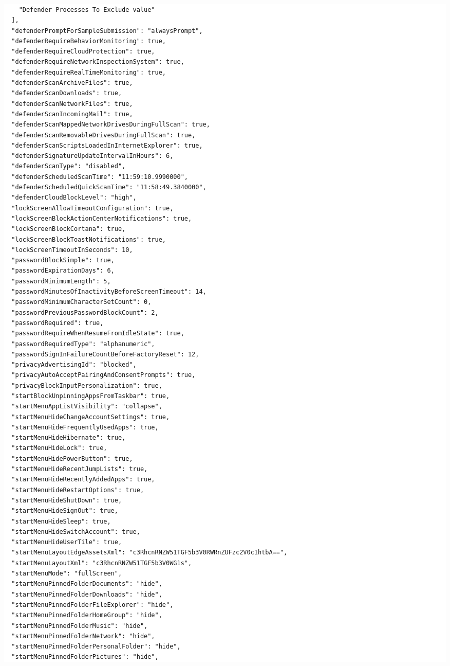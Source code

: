 ```http
    "Defender Processes To Exclude value"
  ],
  "defenderPromptForSampleSubmission": "alwaysPrompt",
  "defenderRequireBehaviorMonitoring": true,
  "defenderRequireCloudProtection": true,
  "defenderRequireNetworkInspectionSystem": true,
  "defenderRequireRealTimeMonitoring": true,
  "defenderScanArchiveFiles": true,
  "defenderScanDownloads": true,
  "defenderScanNetworkFiles": true,
  "defenderScanIncomingMail": true,
  "defenderScanMappedNetworkDrivesDuringFullScan": true,
  "defenderScanRemovableDrivesDuringFullScan": true,
  "defenderScanScriptsLoadedInInternetExplorer": true,
  "defenderSignatureUpdateIntervalInHours": 6,
  "defenderScanType": "disabled",
  "defenderScheduledScanTime": "11:59:10.9990000",
  "defenderScheduledQuickScanTime": "11:58:49.3840000",
  "defenderCloudBlockLevel": "high",
  "lockScreenAllowTimeoutConfiguration": true,
  "lockScreenBlockActionCenterNotifications": true,
  "lockScreenBlockCortana": true,
  "lockScreenBlockToastNotifications": true,
  "lockScreenTimeoutInSeconds": 10,
  "passwordBlockSimple": true,
  "passwordExpirationDays": 6,
  "passwordMinimumLength": 5,
  "passwordMinutesOfInactivityBeforeScreenTimeout": 14,
  "passwordMinimumCharacterSetCount": 0,
  "passwordPreviousPasswordBlockCount": 2,
  "passwordRequired": true,
  "passwordRequireWhenResumeFromIdleState": true,
  "passwordRequiredType": "alphanumeric",
  "passwordSignInFailureCountBeforeFactoryReset": 12,
  "privacyAdvertisingId": "blocked",
  "privacyAutoAcceptPairingAndConsentPrompts": true,
  "privacyBlockInputPersonalization": true,
  "startBlockUnpinningAppsFromTaskbar": true,
  "startMenuAppListVisibility": "collapse",
  "startMenuHideChangeAccountSettings": true,
  "startMenuHideFrequentlyUsedApps": true,
  "startMenuHideHibernate": true,
  "startMenuHideLock": true,
  "startMenuHidePowerButton": true,
  "startMenuHideRecentJumpLists": true,
  "startMenuHideRecentlyAddedApps": true,
  "startMenuHideRestartOptions": true,
  "startMenuHideShutDown": true,
  "startMenuHideSignOut": true,
  "startMenuHideSleep": true,
  "startMenuHideSwitchAccount": true,
  "startMenuHideUserTile": true,
  "startMenuLayoutEdgeAssetsXml": "c3RhcnRNZW51TGF5b3V0RWRnZUFzc2V0c1htbA==",
  "startMenuLayoutXml": "c3RhcnRNZW51TGF5b3V0WG1s",
  "startMenuMode": "fullScreen",
  "startMenuPinnedFolderDocuments": "hide",
  "startMenuPinnedFolderDownloads": "hide",
  "startMenuPinnedFolderFileExplorer": "hide",
  "startMenuPinnedFolderHomeGroup": "hide",
  "startMenuPinnedFolderMusic": "hide",
  "startMenuPinnedFolderNetwork": "hide",
  "startMenuPinnedFolderPersonalFolder": "hide",
  "startMenuPinnedFolderPictures": "hide",
```